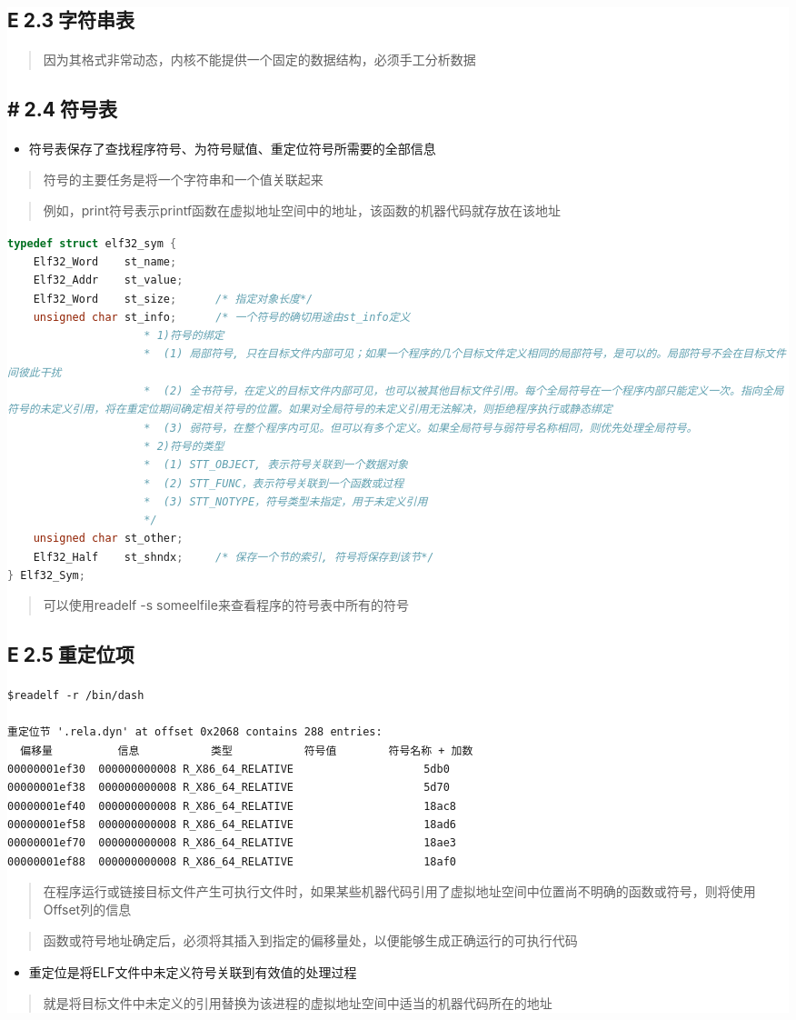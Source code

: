 ## E 2.3 字符串表
> 因为其格式非常动态，内核不能提供一个固定的数据结构，必须手工分析数据

## # 2.4 符号表
* 符号表保存了查找程序符号、为符号赋值、重定位符号所需要的全部信息
> 符号的主要任务是将一个字符串和一个值关联起来

> 例如，print符号表示printf函数在虚拟地址空间中的地址，该函数的机器代码就存放在该地址

```c
typedef struct elf32_sym {
	Elf32_Word    st_name;
	Elf32_Addr    st_value;
	Elf32_Word    st_size;		/* 指定对象长度*/
	unsigned char st_info;		/* 一个符号的确切用途由st_info定义
					 * 1)符号的绑定
					 * 	(1) 局部符号, 只在目标文件内部可见；如果一个程序的几个目标文件定义相同的局部符号，是可以的。局部符号不会在目标文件间彼此干扰
					 * 	(2) 全书符号，在定义的目标文件内部可见，也可以被其他目标文件引用。每个全局符号在一个程序内部只能定义一次。指向全局符号的未定义引用，将在重定位期间确定相关符号的位置。如果对全局符号的未定义引用无法解决，则拒绝程序执行或静态绑定
					 * 	(3) 弱符号，在整个程序内可见。但可以有多个定义。如果全局符号与弱符号名称相同，则优先处理全局符号。
					 * 2)符号的类型
					 * 	(1) STT_OBJECT, 表示符号关联到一个数据对象
					 *	(2) STT_FUNC，表示符号关联到一个函数或过程
					 * 	(3) STT_NOTYPE，符号类型未指定，用于未定义引用
					 */
	unsigned char st_other;
	Elf32_Half    st_shndx;		/* 保存一个节的索引, 符号将保存到该节*/
} Elf32_Sym;
```
> 可以使用readelf -s someelfile来查看程序的符号表中所有的符号

## E 2.5 重定位项
```
$readelf -r /bin/dash

重定位节 '.rela.dyn' at offset 0x2068 contains 288 entries:
  偏移量          信息           类型           符号值        符号名称 + 加数
00000001ef30  000000000008 R_X86_64_RELATIVE                    5db0
00000001ef38  000000000008 R_X86_64_RELATIVE                    5d70
00000001ef40  000000000008 R_X86_64_RELATIVE                    18ac8
00000001ef58  000000000008 R_X86_64_RELATIVE                    18ad6
00000001ef70  000000000008 R_X86_64_RELATIVE                    18ae3
00000001ef88  000000000008 R_X86_64_RELATIVE                    18af0

```
> 在程序运行或链接目标文件产生可执行文件时，如果某些机器代码引用了虚拟地址空间中位置尚不明确的函数或符号，则将使用Offset列的信息

> 函数或符号地址确定后，必须将其插入到指定的偏移量处，以便能够生成正确运行的可执行代码

* 重定位是将ELF文件中未定义符号关联到有效值的处理过程
> 就是将目标文件中未定义的引用替换为该进程的虚拟地址空间中适当的机器代码所在的地址
